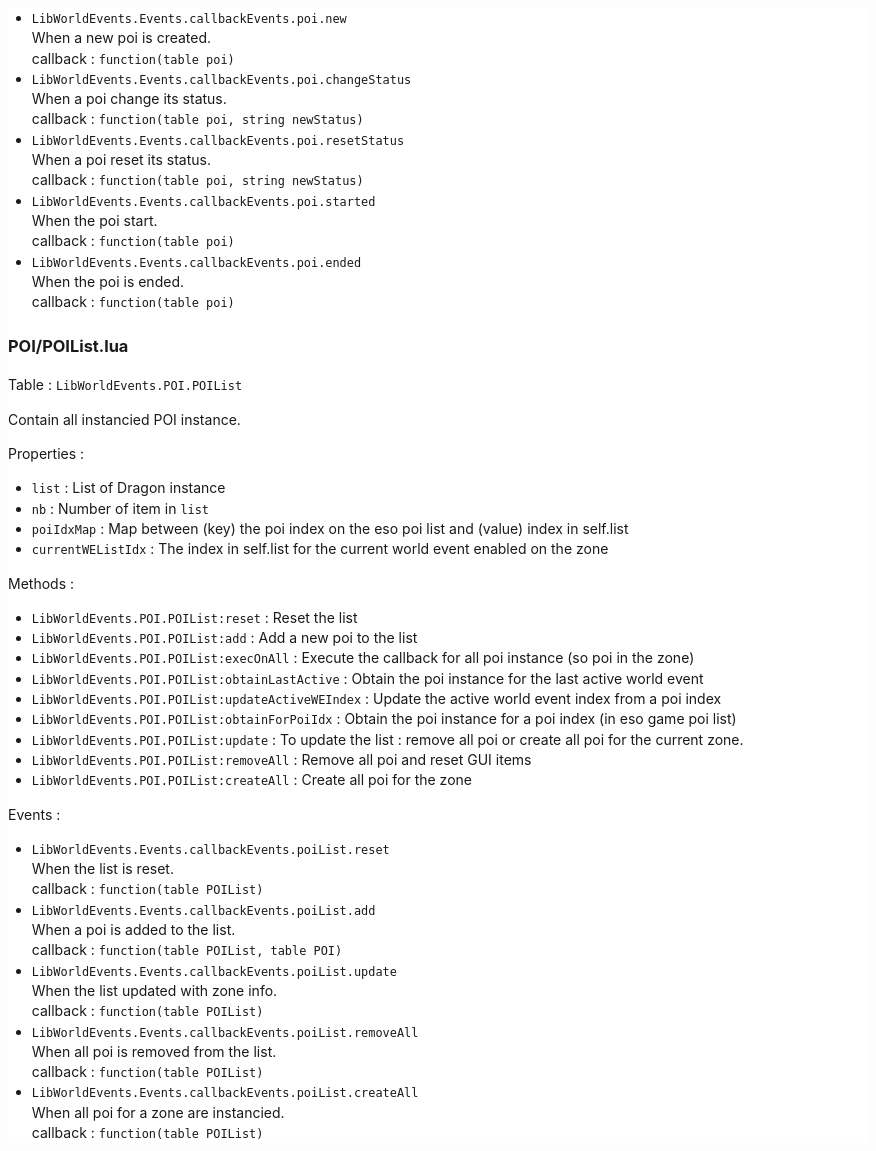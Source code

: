 * `LibWorldEvents.Events.callbackEvents.poi.new`  
When a new poi is created.  
callback : `function(table poi)`
* `LibWorldEvents.Events.callbackEvents.poi.changeStatus`  
When a poi change its status.  
callback : `function(table poi, string newStatus)`
* `LibWorldEvents.Events.callbackEvents.poi.resetStatus`  
When a poi reset its status.  
callback : `function(table poi, string newStatus)`
* `LibWorldEvents.Events.callbackEvents.poi.started`  
When the poi start.  
callback : `function(table poi)`
* `LibWorldEvents.Events.callbackEvents.poi.ended`  
When the poi is ended.  
callback : `function(table poi)`

### POI/POIList.lua

Table : `LibWorldEvents.POI.POIList`

Contain all instancied POI instance.

Properties :

* `list` : List of Dragon instance
* `nb` : Number of item in `list`
* `poiIdxMap` : Map between (key) the poi index on the eso poi list and (value) index in self.list
* `currentWEListIdx` : The index in self.list for the current world event enabled on the zone

Methods :

* `LibWorldEvents.POI.POIList:reset` : Reset the list
* `LibWorldEvents.POI.POIList:add` : Add a new poi to the list
* `LibWorldEvents.POI.POIList:execOnAll` : Execute the callback for all poi instance (so poi in the zone)
* `LibWorldEvents.POI.POIList:obtainLastActive` : Obtain the poi instance for the last active world event
* `LibWorldEvents.POI.POIList:updateActiveWEIndex` : Update the active world event index from a poi index
* `LibWorldEvents.POI.POIList:obtainForPoiIdx` : Obtain the poi instance for a poi index (in eso game poi list)
* `LibWorldEvents.POI.POIList:update` : To update the list : remove all poi or create all poi for the current zone.
* `LibWorldEvents.POI.POIList:removeAll` : Remove all poi and reset GUI items
* `LibWorldEvents.POI.POIList:createAll` : Create all poi for the zone

Events :

* `LibWorldEvents.Events.callbackEvents.poiList.reset`  
When the list is reset.  
callback : `function(table POIList)`
* `LibWorldEvents.Events.callbackEvents.poiList.add`  
When a poi is added to the list.  
callback : `function(table POIList, table POI)`
* `LibWorldEvents.Events.callbackEvents.poiList.update`  
When the list updated with zone info.  
callback : `function(table POIList)`
* `LibWorldEvents.Events.callbackEvents.poiList.removeAll`  
When all poi is removed from the list.  
callback : `function(table POIList)`
* `LibWorldEvents.Events.callbackEvents.poiList.createAll`  
When all poi for a zone are instancied.  
callback : `function(table POIList)`
